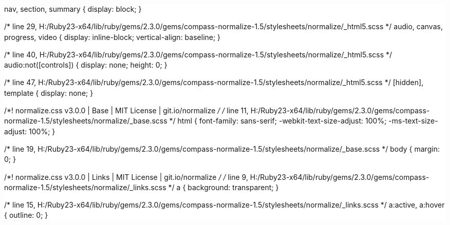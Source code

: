 nav,
section,
summary {
  display: block;
}

/* line 29, H:/Ruby23-x64/lib/ruby/gems/2.3.0/gems/compass-normalize-1.5/stylesheets/normalize/_html5.scss */
audio,
canvas,
progress,
video {
  display: inline-block;
  vertical-align: baseline;
}

/* line 40, H:/Ruby23-x64/lib/ruby/gems/2.3.0/gems/compass-normalize-1.5/stylesheets/normalize/_html5.scss */
audio:not([controls]) {
  display: none;
  height: 0;
}

/* line 47, H:/Ruby23-x64/lib/ruby/gems/2.3.0/gems/compass-normalize-1.5/stylesheets/normalize/_html5.scss */
[hidden],
template {
  display: none;
}

/*! normalize.css v3.0.0 | Base | MIT License | git.io/normalize */
/* line 11, H:/Ruby23-x64/lib/ruby/gems/2.3.0/gems/compass-normalize-1.5/stylesheets/normalize/_base.scss */
html {
  font-family: sans-serif;
  -webkit-text-size-adjust: 100%;
  -ms-text-size-adjust: 100%;
}

/* line 19, H:/Ruby23-x64/lib/ruby/gems/2.3.0/gems/compass-normalize-1.5/stylesheets/normalize/_base.scss */
body {
  margin: 0;
}

/*! normalize.css v3.0.0 | Links | MIT License | git.io/normalize */
/* line 9, H:/Ruby23-x64/lib/ruby/gems/2.3.0/gems/compass-normalize-1.5/stylesheets/normalize/_links.scss */
a {
  background: transparent;
}

/* line 15, H:/Ruby23-x64/lib/ruby/gems/2.3.0/gems/compass-normalize-1.5/stylesheets/normalize/_links.scss */
a:active,
a:hover {
  outline: 0;
}
